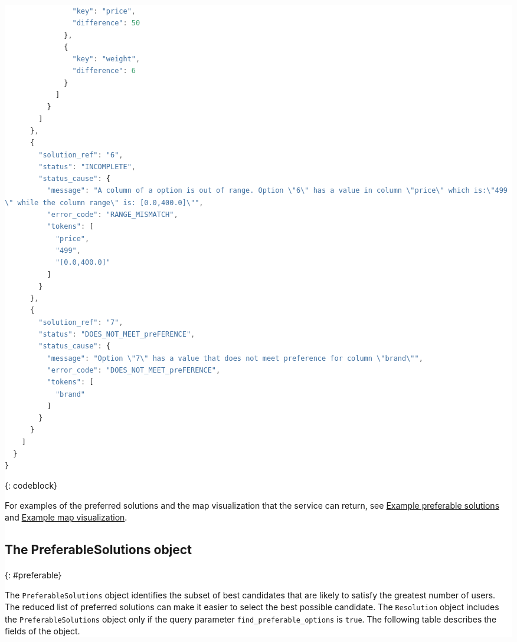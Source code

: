 ```javascript
                "key": "price",
                "difference": 50
              },
              {
                "key": "weight",
                "difference": 6
              }
            ]
          }
        ]
      },
      {
        "solution_ref": "6",
        "status": "INCOMPLETE",
        "status_cause": {
          "message": "A column of a option is out of range. Option \"6\" has a value in column \"price\" which is:\"499\" while the column range\" is: [0.0,400.0]\"",
          "error_code": "RANGE_MISMATCH",
          "tokens": [
            "price",
            "499",
            "[0.0,400.0]"
          ]
        }
      },
      {
        "solution_ref": "7",
        "status": "DOES_NOT_MEET_preFERENCE",
        "status_cause": {
          "message": "Option \"7\" has a value that does not meet preference for column \"brand\"",
          "error_code": "DOES_NOT_MEET_preFERENCE",
          "tokens": [
            "brand"
          ]
        }
      }
    ]
  }
}
```
{: codeblock}

For examples of the preferred solutions and the map visualization that the service can return, see [Example preferable solutions](#examplePreferable) and [Example map visualization](#exampleMap).

## The PreferableSolutions object
{: #preferable}

The `PreferableSolutions` object identifies the subset of best candidates that are likely to satisfy the greatest number of users. The reduced list of preferred solutions can make it easier to select the best possible candidate. The `Resolution` object includes the `PreferableSolutions` object only if the query parameter `find_preferable_options` is `true`. The following table describes the fields of the object.
